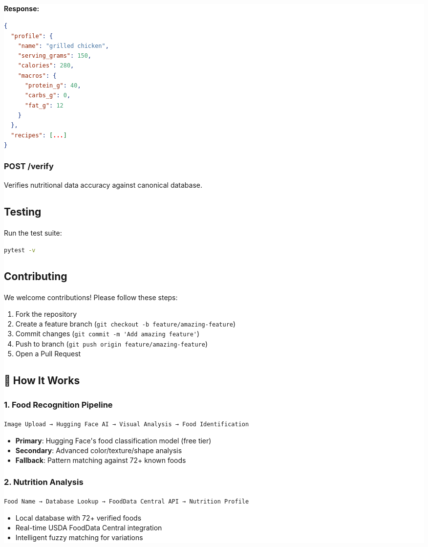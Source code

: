 **Response:**
```json
{
  "profile": {
    "name": "grilled chicken",
    "serving_grams": 150,
    "calories": 280,
    "macros": {
      "protein_g": 40,
      "carbs_g": 0,
      "fat_g": 12
    }
  },
  "recipes": [...]
}
```

### POST /verify
Verifies nutritional data accuracy against canonical database.

## Testing

Run the test suite:
```bash
pytest -v
```

## Contributing

We welcome contributions! Please follow these steps:

1. Fork the repository
2. Create a feature branch (`git checkout -b feature/amazing-feature`)
3. Commit changes (`git commit -m 'Add amazing feature'`)
4. Push to branch (`git push origin feature/amazing-feature`)
5. Open a Pull Request

## 🔬 How It Works

### 1. Food Recognition Pipeline
```
Image Upload → Hugging Face AI → Visual Analysis → Food Identification
```
- **Primary**: Hugging Face's food classification model (free tier)
- **Secondary**: Advanced color/texture/shape analysis
- **Fallback**: Pattern matching against 72+ known foods

### 2. Nutrition Analysis
```
Food Name → Database Lookup → FoodData Central API → Nutrition Profile
```
- Local database with 72+ verified foods
- Real-time USDA FoodData Central integration
- Intelligent fuzzy matching for variations
